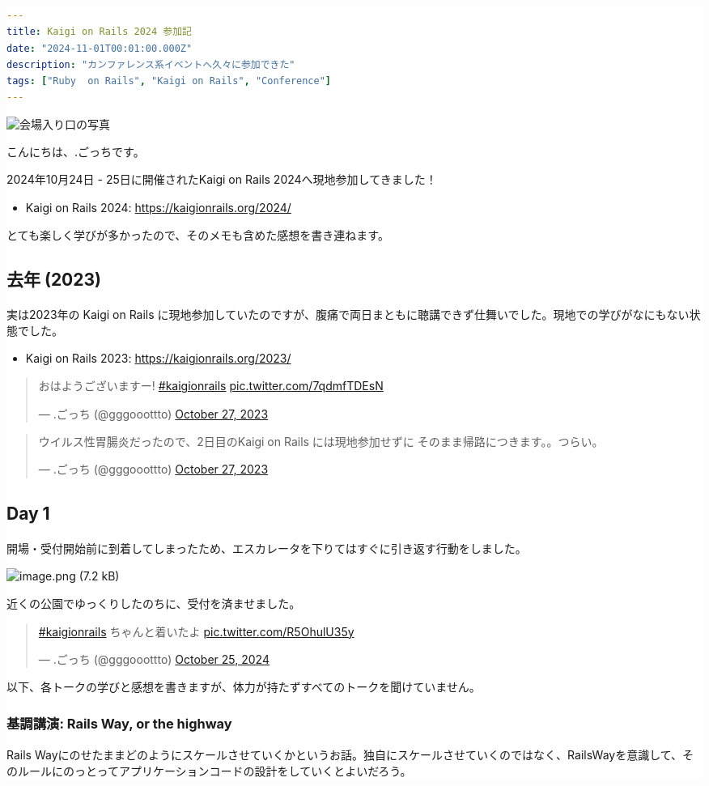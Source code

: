 ```yaml
---
title: Kaigi on Rails 2024 参加記
date: "2024-11-01T00:01:00.000Z"
description: "カンファレンス系イベントへ久々に参加できた"
tags: ["Ruby  on Rails", "Kaigi on Rails", "Conference"]
---
```


<img width="480" alt="会場入り口の写真" src="/assets/images/posts/20241101-kaigi-on-rails/kaigi_on_rails.jpg">

こんにちは、.ごっちです。

2024年10月24日 - 25日に開催されたKaigi on Rails 2024へ現地参加してきました！

- Kaigi on Rails 2024: https://kaigionrails.org/2024/

とても楽しく学びが多かったので、そのメモも含めた感想を書き連ねます。

## 去年 (2023)

実は2023年の Kaigi on Rails に現地参加していたのですが、腹痛で両日まともに聴講できず仕舞いでした。現地での学びがなにもない状態でした。

- Kaigi on Rails 2023: https://kaigionrails.org/2023/

<blockquote class="twitter-tweet"><p lang="ja" dir="ltr">おはようございますー! <a href="https://twitter.com/hashtag/kaigionrails?src=hash&amp;ref_src=twsrc%5Etfw">#kaigionrails</a> <a href="https://t.co/7qdmfTDEsN">pic.twitter.com/7qdmfTDEsN</a></p>&mdash; .ごっち (@gggooottto) <a href="https://twitter.com/gggooottto/status/1717714951257903387?ref_src=twsrc%5Etfw">October 27, 2023</a></blockquote>

<blockquote class="twitter-tweet"><p lang="ja" dir="ltr">ウイルス性胃腸炎だったので、2日目のKaigi on Rails には現地参加せずに そのまま帰路につきます。。つらい。</p>&mdash; .ごっち (@gggooottto) <a href="https://twitter.com/gggooottto/status/1718033332599222621?ref_src=twsrc%5Etfw">October 27, 2023</a></blockquote>

## Day 1

開場・受付開始前に到着してしまったため、エスカレータを下りてはすぐに引き返す行動をしました。

<img width="202" alt="image.png (7.2 kB)" src="/assets/images/posts/20241101-kaigi-on-rails/badge.png">

近くの公園でゆっくりしたのちに、受付を済ませました。

<blockquote class="twitter-tweet"><p lang="ja" dir="ltr"><a href="https://twitter.com/hashtag/kaigionrails?src=hash&amp;ref_src=twsrc%5Etfw">#kaigionrails</a> ちゃんと着いたよ <a href="https://t.co/R5OhulU35y">pic.twitter.com/R5OhulU35y</a></p>&mdash; .ごっち (@gggooottto) <a href="https://twitter.com/gggooottto/status/1849622280059617558?ref_src=twsrc%5Etfw">October 25, 2024</a></blockquote>

以下、各トークの学びと感想を書きますが、体力が持たずすべてのトークを聞けていません。

### 基調講演: Rails Way, or the highway

<script defer class="speakerdeck-embed" data-id="ce11ed892bda4717b96f12d064865a4a" data-ratio="1.7777777777777777" src="//speakerdeck.com/assets/embed.js"></script>

Rails Wayにのせたままどのようにスケールさせていくかというお話。独自にスケールさせていくのではなく、RailsWayを意識して、そのルールにのっとってアプリケーションコードの設計をしていくとよいだろう。
